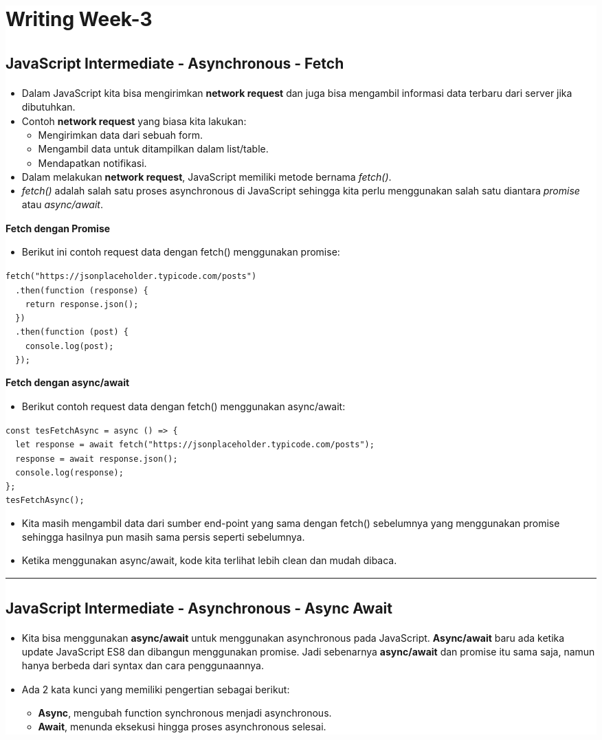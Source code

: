 # Writing Week-3

## JavaScript Intermediate - Asynchronous - Fetch
- Dalam JavaScript kita bisa mengirimkan **network request** dan juga bisa mengambil informasi data terbaru dari server jika dibutuhkan.
- Contoh **network request** yang biasa kita lakukan:
    - Mengirimkan data dari sebuah form.
    - Mengambil data untuk ditampilkan dalam list/table.
    - Mendapatkan notifikasi.
- Dalam melakukan **network request**, JavaScript memiliki metode bernama *fetch()*.
- *fetch()* adalah salah satu proses asynchronous di JavaScript sehingga kita perlu menggunakan salah satu diantara *promise* atau *async/await*.

**Fetch dengan Promise**
- Berikut ini contoh request data dengan fetch() menggunakan promise:

```JS
fetch("https://jsonplaceholder.typicode.com/posts")
  .then(function (response) {
    return response.json();
  })
  .then(function (post) {
    console.log(post);
  });
```

**Fetch dengan async/await**
- Berikut contoh request data dengan fetch() menggunakan async/await:

```JS
const tesFetchAsync = async () => {
  let response = await fetch("https://jsonplaceholder.typicode.com/posts");
  response = await response.json();
  console.log(response);
};
tesFetchAsync();
```

- Kita masih mengambil data dari sumber end-point yang sama dengan fetch() sebelumnya yang menggunakan promise sehingga hasilnya pun masih sama persis seperti sebelumnya.

- Ketika menggunakan async/await, kode kita terlihat lebih clean dan mudah dibaca.
<hr>

## JavaScript Intermediate - Asynchronous - Async Await
- Kita bisa menggunakan **async/await** untuk menggunakan asynchronous pada JavaScript. **Async/await** baru ada ketika update JavaScript ES8 dan dibangun menggunakan promise. Jadi sebenarnya **async/await** dan promise itu sama saja, namun hanya berbeda dari syntax dan cara penggunaannya.

- Ada 2 kata kunci yang memiliki pengertian sebagai berikut:
    - **Async**, mengubah function synchronous menjadi asynchronous.
    - **Await**, menunda eksekusi hingga proses asynchronous selesai.
